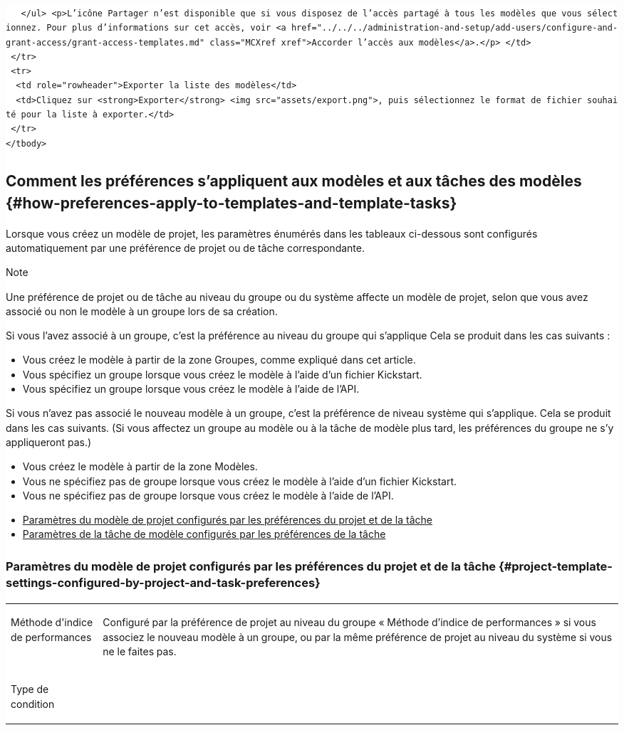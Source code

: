        </ul> <p>L’icône Partager n’est disponible que si vous disposez de l’accès partagé à tous les modèles que vous sélectionnez. Pour plus d’informations sur cet accès, voir <a href="../../../administration-and-setup/add-users/configure-and-grant-access/grant-access-templates.md" class="MCXref xref">Accorder l’accès aux modèles</a>.</p> </td> 
     </tr> 
     <tr> 
      <td role="rowheader">Exporter la liste des modèles</td> 
      <td>Cliquez sur <strong>Exporter</strong> <img src="assets/export.png">, puis sélectionnez le format de fichier souhaité pour la liste à exporter.</td> 
     </tr> 
    </tbody> 
   </table>

## Comment les préférences s’appliquent aux modèles et aux tâches des modèles {#how-preferences-apply-to-templates-and-template-tasks}

Lorsque vous créez un modèle de projet, les paramètres énumérés dans les tableaux ci-dessous sont configurés automatiquement par une préférence de projet ou de tâche correspondante.

>[!NOTE]
>
>Une préférence de projet ou de tâche au niveau du groupe ou du système affecte un modèle de projet, selon que vous avez associé ou non le modèle à un groupe lors de sa création.
>
>Si vous l’avez associé à un groupe, c’est la préférence au niveau du groupe qui s’applique Cela se produit dans les cas suivants :
>
>* Vous créez le modèle à partir de la zone Groupes, comme expliqué dans cet article.
>* Vous spécifiez un groupe lorsque vous créez le modèle à l’aide d’un fichier Kickstart.
>* Vous spécifiez un groupe lorsque vous créez le modèle à l’aide de l’API.
>
>Si vous n’avez pas associé le nouveau modèle à un groupe, c’est la préférence de niveau système qui s’applique. Cela se produit dans les cas suivants. (Si vous affectez un groupe au modèle ou à la tâche de modèle plus tard, les préférences du groupe ne s’y appliqueront pas.)
>
>* Vous créez le modèle à partir de la zone Modèles.
>* Vous ne spécifiez pas de groupe lorsque vous créez le modèle à l’aide d’un fichier Kickstart.
>* Vous ne spécifiez pas de groupe lorsque vous créez le modèle à l’aide de l’API.
>

* [Paramètres du modèle de projet configurés par les préférences du projet et de la tâche](#project-template-settings-configured-by-project-and-task-preferences)
* [Paramètres de la tâche de modèle configurés par les préférences de la tâche](#template-task-settings-configured-by-task-preferences)

### Paramètres du modèle de projet configurés par les préférences du projet et de la tâche {#project-template-settings-configured-by-project-and-task-preferences}

<table style="table-layout:auto"> 
 <col> 
 <col> 
 <tbody> 
  <tr> 
   <td role="rowheader"> <p>Méthode d'indice de performances</p> </td> 
   <td> <p>Configuré par la préférence de projet au niveau du groupe « Méthode d’indice de performances » si vous associez le nouveau modèle à un groupe, ou par la même préférence de projet au niveau du système si vous ne le faites pas.</p> </td> 
  </tr> 
  <tr> 
   <td role="rowheader"> <p>Type de condition</p> </td> 